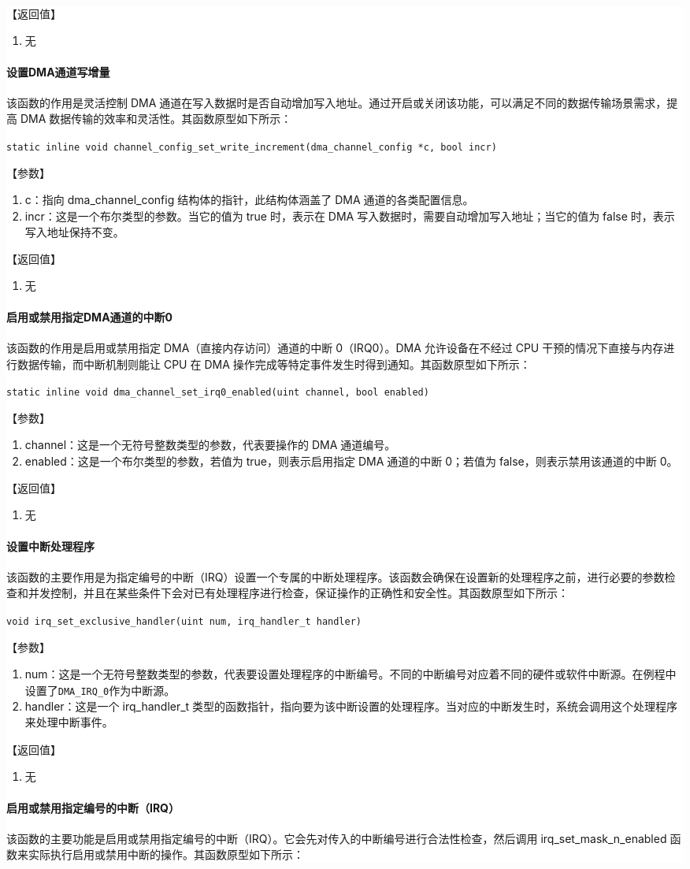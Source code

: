 【返回值】

1. 无

#### 设置DMA通道写增量

该函数的作用是灵活控制 DMA 通道在写入数据时是否自动增加写入地址。通过开启或关闭该功能，可以满足不同的数据传输场景需求，提高 DMA 数据传输的效率和灵活性。其函数原型如下所示：

```
static inline void channel_config_set_write_increment(dma_channel_config *c, bool incr)
```

【参数】

1. c：指向 dma_channel_config 结构体的指针，此结构体涵盖了 DMA 通道的各类配置信息。
2. incr：这是一个布尔类型的参数。当它的值为 true 时，表示在 DMA 写入数据时，需要自动增加写入地址；当它的值为 false 时，表示写入地址保持不变。

【返回值】

1. 无

#### 启用或禁用指定DMA通道的中断0

该函数的作用是启用或禁用指定 DMA（直接内存访问）通道的中断 0（IRQ0）。DMA 允许设备在不经过 CPU 干预的情况下直接与内存进行数据传输，而中断机制则能让 CPU 在 DMA 操作完成等特定事件发生时得到通知。其函数原型如下所示：

```
static inline void dma_channel_set_irq0_enabled(uint channel, bool enabled)
```

【参数】

1. channel：这是一个无符号整数类型的参数，代表要操作的 DMA 通道编号。
2. enabled：这是一个布尔类型的参数，若值为 true，则表示启用指定 DMA 通道的中断 0；若值为 false，则表示禁用该通道的中断 0。

【返回值】

1. 无

#### 设置中断处理程序

该函数的主要作用是为指定编号的中断（IRQ）设置一个专属的中断处理程序。该函数会确保在设置新的处理程序之前，进行必要的参数检查和并发控制，并且在某些条件下会对已有处理程序进行检查，保证操作的正确性和安全性。其函数原型如下所示：

```
void irq_set_exclusive_handler(uint num, irq_handler_t handler)
```

【参数】

1. num：这是一个无符号整数类型的参数，代表要设置处理程序的中断编号。不同的中断编号对应着不同的硬件或软件中断源。在例程中设置了```DMA_IRQ_0```作为中断源。
2. handler：这是一个 irq_handler_t 类型的函数指针，指向要为该中断设置的处理程序。当对应的中断发生时，系统会调用这个处理程序来处理中断事件。

【返回值】

1. 无

#### 启用或禁用指定编号的中断（IRQ）

该函数的主要功能是启用或禁用指定编号的中断（IRQ）。它会先对传入的中断编号进行合法性检查，然后调用 irq_set_mask_n_enabled 函数来实际执行启用或禁用中断的操作。其函数原型如下所示：
